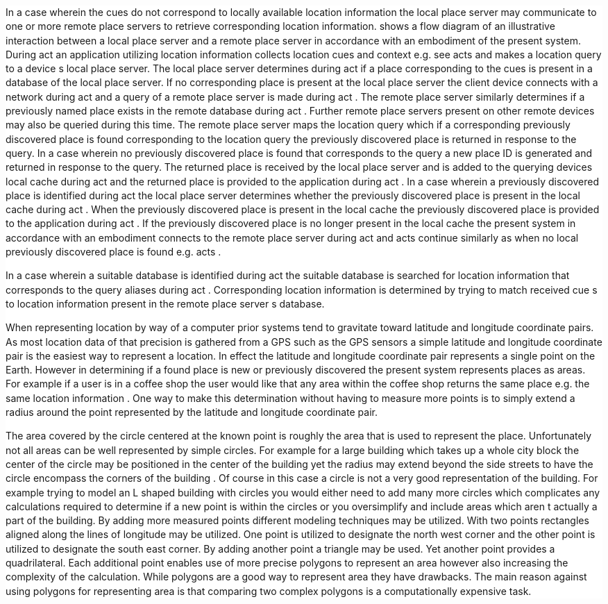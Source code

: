 In a case wherein the cues do not correspond to locally available location information the local place server may communicate to one or more remote place servers to retrieve corresponding location information. shows a flow diagram of an illustrative interaction between a local place server and a remote place server in accordance with an embodiment of the present system. During act an application utilizing location information collects location cues and context e.g. see acts and makes a location query to a device s local place server. The local place server determines during act if a place corresponding to the cues is present in a database of the local place server. If no corresponding place is present at the local place server the client device connects with a network during act and a query of a remote place server is made during act . The remote place server similarly determines if a previously named place exists in the remote database during act . Further remote place servers present on other remote devices may also be queried during this time. The remote place server maps the location query which if a corresponding previously discovered place is found corresponding to the location query the previously discovered place is returned in response to the query. In a case wherein no previously discovered place is found that corresponds to the query a new place ID is generated and returned in response to the query. The returned place is received by the local place server and is added to the querying devices local cache during act and the returned place is provided to the application during act . In a case wherein a previously discovered place is identified during act the local place server determines whether the previously discovered place is present in the local cache during act . When the previously discovered place is present in the local cache the previously discovered place is provided to the application during act . If the previously discovered place is no longer present in the local cache the present system in accordance with an embodiment connects to the remote place server during act and acts continue similarly as when no local previously discovered place is found e.g. acts .

In a case wherein a suitable database is identified during act the suitable database is searched for location information that corresponds to the query aliases during act . Corresponding location information is determined by trying to match received cue s to location information present in the remote place server s database.

When representing location by way of a computer prior systems tend to gravitate toward latitude and longitude coordinate pairs. As most location data of that precision is gathered from a GPS such as the GPS sensors a simple latitude and longitude coordinate pair is the easiest way to represent a location. In effect the latitude and longitude coordinate pair represents a single point on the Earth. However in determining if a found place is new or previously discovered the present system represents places as areas. For example if a user is in a coffee shop the user would like that any area within the coffee shop returns the same place e.g. the same location information . One way to make this determination without having to measure more points is to simply extend a radius around the point represented by the latitude and longitude coordinate pair.

The area covered by the circle centered at the known point is roughly the area that is used to represent the place. Unfortunately not all areas can be well represented by simple circles. For example for a large building which takes up a whole city block the center of the circle may be positioned in the center of the building yet the radius may extend beyond the side streets to have the circle encompass the corners of the building . Of course in this case a circle is not a very good representation of the building. For example trying to model an L shaped building with circles you would either need to add many more circles which complicates any calculations required to determine if a new point is within the circles or you oversimplify and include areas which aren t actually a part of the building. By adding more measured points different modeling techniques may be utilized. With two points rectangles aligned along the lines of longitude may be utilized. One point is utilized to designate the north west corner and the other point is utilized to designate the south east corner. By adding another point a triangle may be used. Yet another point provides a quadrilateral. Each additional point enables use of more precise polygons to represent an area however also increasing the complexity of the calculation. While polygons are a good way to represent area they have drawbacks. The main reason against using polygons for representing area is that comparing two complex polygons is a computationally expensive task.
